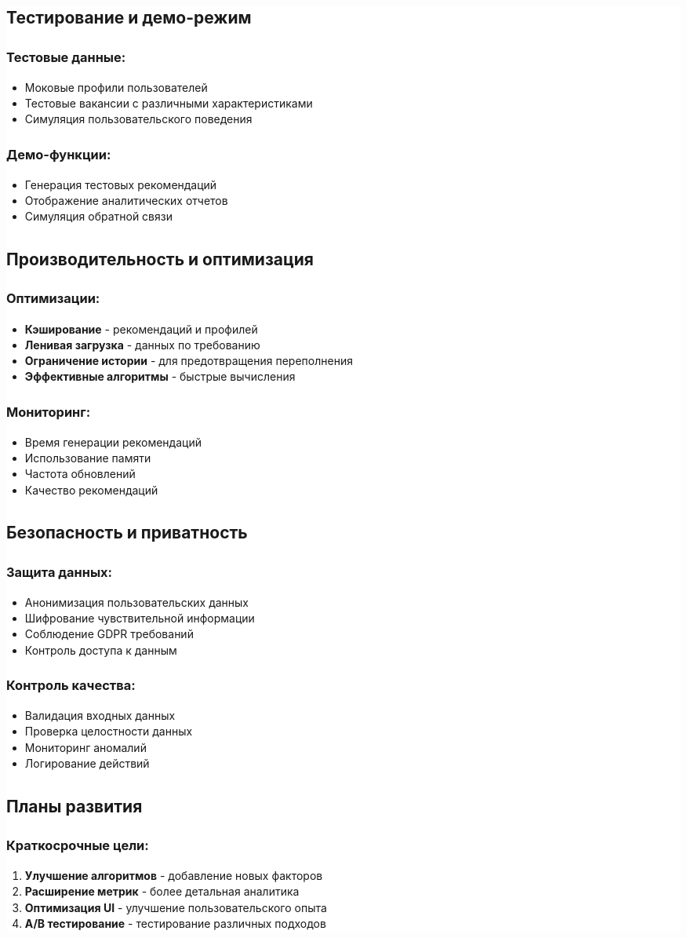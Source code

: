 ## Тестирование и демо-режим

### Тестовые данные:
- Моковые профили пользователей
- Тестовые вакансии с различными характеристиками
- Симуляция пользовательского поведения

### Демо-функции:
- Генерация тестовых рекомендаций
- Отображение аналитических отчетов
- Симуляция обратной связи

## Производительность и оптимизация

### Оптимизации:
- **Кэширование** - рекомендаций и профилей
- **Ленивая загрузка** - данных по требованию
- **Ограничение истории** - для предотвращения переполнения
- **Эффективные алгоритмы** - быстрые вычисления

### Мониторинг:
- Время генерации рекомендаций
- Использование памяти
- Частота обновлений
- Качество рекомендаций

## Безопасность и приватность

### Защита данных:
- Анонимизация пользовательских данных
- Шифрование чувствительной информации
- Соблюдение GDPR требований
- Контроль доступа к данным

### Контроль качества:
- Валидация входных данных
- Проверка целостности данных
- Мониторинг аномалий
- Логирование действий

## Планы развития

### Краткосрочные цели:
1. **Улучшение алгоритмов** - добавление новых факторов
2. **Расширение метрик** - более детальная аналитика
3. **Оптимизация UI** - улучшение пользовательского опыта
4. **A/B тестирование** - тестирование различных подходов
